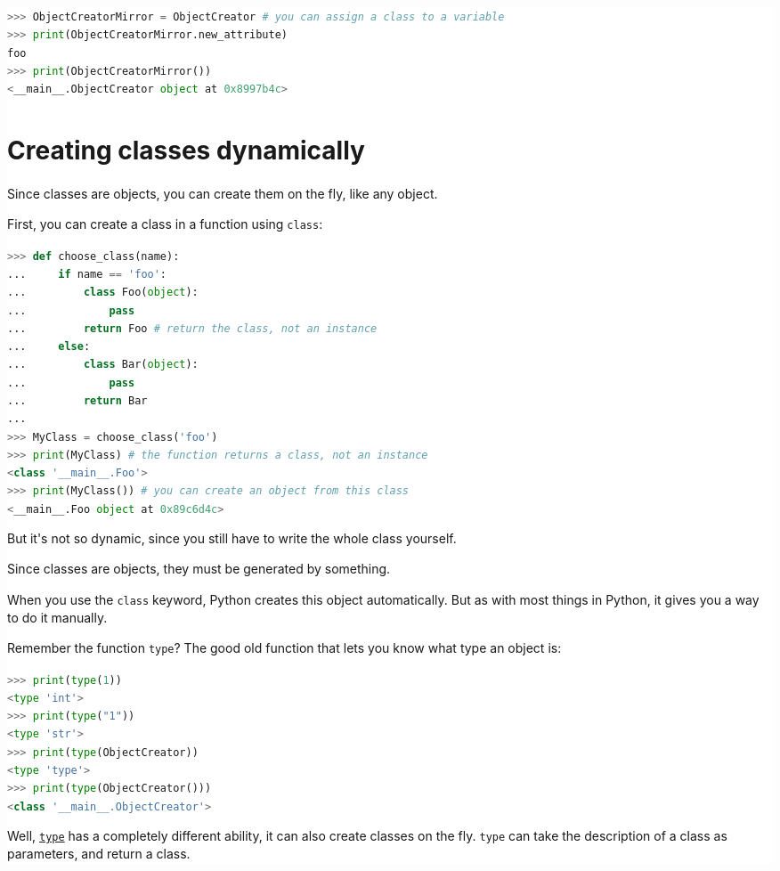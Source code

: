 ```py
>>> ObjectCreatorMirror = ObjectCreator # you can assign a class to a variable
>>> print(ObjectCreatorMirror.new_attribute)
foo
>>> print(ObjectCreatorMirror())
<__main__.ObjectCreator object at 0x8997b4c>
```

# Creating classes dynamically

Since classes are objects, you can create them on the fly, like any object.

First, you can create a class in a function using `class`:

```py
>>> def choose_class(name):
...     if name == 'foo':
...         class Foo(object):
...             pass
...         return Foo # return the class, not an instance
...     else:
...         class Bar(object):
...             pass
...         return Bar
...
>>> MyClass = choose_class('foo')
>>> print(MyClass) # the function returns a class, not an instance
<class '__main__.Foo'>
>>> print(MyClass()) # you can create an object from this class
<__main__.Foo object at 0x89c6d4c>
```

But it's not so dynamic, since you still have to write the whole class yourself.

Since classes are objects, they must be generated by something.

When you use the `class` keyword, Python creates this object automatically. But as with most things in Python, it gives you a way to do it manually.

Remember the function `type`? The good old function that lets you know what type an object is:

```py
>>> print(type(1))
<type 'int'>
>>> print(type("1"))
<type 'str'>
>>> print(type(ObjectCreator))
<type 'type'>
>>> print(type(ObjectCreator()))
<class '__main__.ObjectCreator'>
```

Well, [`type`](http://docs.python.org/2/library/functions.html#type) has a completely different ability, it can also create classes on the fly. `type` can take the description of a class as parameters, and return a class.
